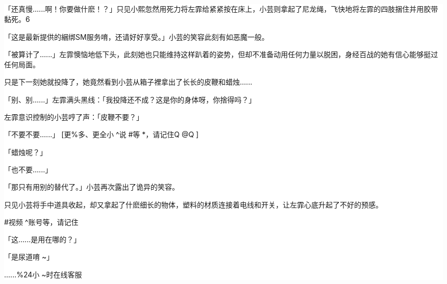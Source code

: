 

「还真慢......啊！你要做什麽！？」只见小熙忽然用死力将左霏给紧紧按在床上，小芸则拿起了尼龙绳，飞快地将左霏的四肢捆住并用胶带黏死。6





「这是最新提供的綑绑SM服务唷，还请好好享受。」小芸的笑容此刻有如恶魔一般。



「被算计了......」左霏懊恼地低下头，此刻她也只能维持这样趴着的姿势，但却不准备动用任何力量以脱困，身经百战的她有信心能够挺过任何局面。





只是下一刻她就投降了，她竟然看到小芸从箱子裡拿出了长长的皮鞭和蜡烛......





「别、别......」左霏满头黑线：「我投降还不成？这是你的身体呀，你捨得吗？」





左霏意识控制的小芸哼了声：「皮鞭不要？」



「不要不要......」 [更%多、更全小 ^说 #等 *，请记住Q @Q ]



「蜡烛呢？」





「也不要......」





「那只有用别的替代了。」小芸再次露出了诡异的笑容。



只见小芸将手中道具收起，却又拿起了什麽细长的物体，塑料的材质连接着电线和开关，让左霏心底升起了不好的预感。



  #视频 ^账号等，请记住



「这......是用在哪的？」



「是尿道唷 ~」









......%24小 ~时在线客服


